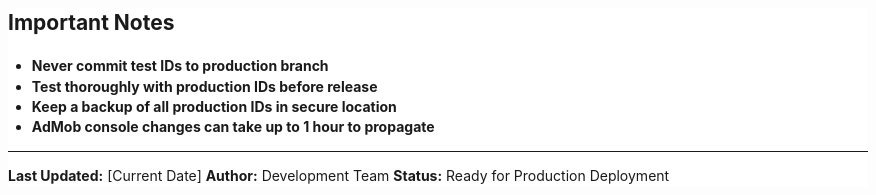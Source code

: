 ## Important Notes

- **Never commit test IDs to production branch**
- **Test thoroughly with production IDs before release**
- **Keep a backup of all production IDs in secure location**
- **AdMob console changes can take up to 1 hour to propagate**

---

**Last Updated:** [Current Date]
**Author:** Development Team
**Status:** Ready for Production Deployment 